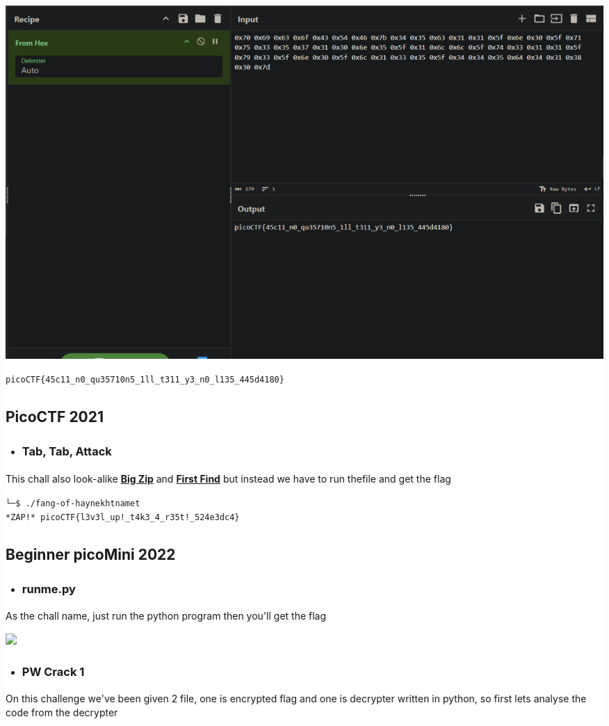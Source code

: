 ![number-1](img/ascii-number-1.PNG)

`picoCTF{45c11_n0_qu35710n5_1ll_t311_y3_n0_l135_445d4180}`

## PicoCTF 2021
- ### Tab, Tab, Attack

This chall also look-alike [**Big Zip**](#big-zip) and [**First Find**](#first-find) but instead we have to run thefile and get the flag

```
└─$ ./fang-of-haynekhtnamet
*ZAP!* picoCTF{l3v3l_up!_t4k3_4_r35t!_524e3dc4}
```

## Beginner picoMini 2022
- ### runme.py

As the chall name, just run the python program then you'll get the flag

<img height="150px" src="https://i.pinimg.com/originals/24/89/f2/2489f2233a7d2bce55f2be3c6770733b.gif">

- ### PW Crack 1

On this challenge we've been given 2 file, one is encrypted flag and one is decrypter written in python, so first lets analyse the code from the decrypter
